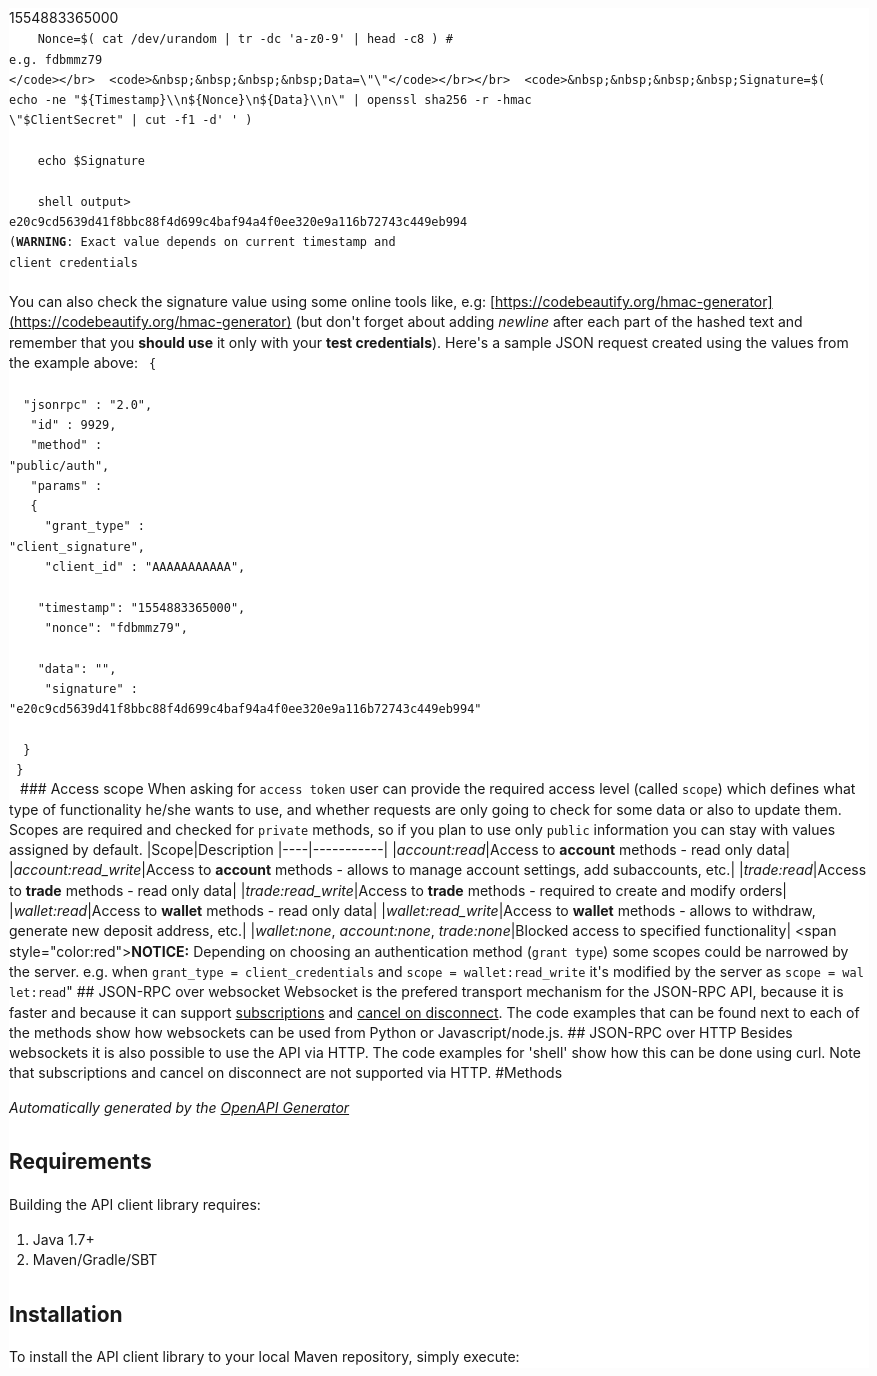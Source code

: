 1554883365000 </code></br>  <code>&nbsp;&nbsp;&nbsp;&nbsp;Nonce=$( cat /dev/urandom | tr -dc 'a-z0-9' | head -c8 ) # e.g. fdbmmz79 </code></br>  <code>&nbsp;&nbsp;&nbsp;&nbsp;Data=\"\"</code></br></br>  <code>&nbsp;&nbsp;&nbsp;&nbsp;Signature=$( echo -ne \"${Timestamp}\\n${Nonce}\\n${Data}\\n\" | openssl sha256 -r -hmac \"$ClientSecret\" | cut -f1 -d' ' )</code></br></br> <code>&nbsp;&nbsp;&nbsp;&nbsp;echo $Signature</code></br></br>  <code>&nbsp;&nbsp;&nbsp;&nbsp;shell output> e20c9cd5639d41f8bbc88f4d699c4baf94a4f0ee320e9a116b72743c449eb994  (**WARNING**: Exact value depends on current timestamp and client credentials</code></br></br>   You can also check the signature value using some online tools like, e.g: [https://codebeautify.org/hmac-generator](https://codebeautify.org/hmac-generator) (but don't forget about adding *newline* after each part of the hashed text and remember that you **should use** it only with your **test credentials**).   Here's a sample JSON request created using the values from the example above:  <code> {                            </br> &nbsp;&nbsp;\"jsonrpc\" : \"2.0\",         </br> &nbsp;&nbsp;\"id\" : 9929,               </br> &nbsp;&nbsp;\"method\" : \"public/auth\",  </br> &nbsp;&nbsp;\"params\" :                 </br> &nbsp;&nbsp;{                        </br> &nbsp;&nbsp;&nbsp;&nbsp;\"grant_type\" : \"client_signature\",   </br> &nbsp;&nbsp;&nbsp;&nbsp;\"client_id\" : \"AAAAAAAAAAA\",         </br> &nbsp;&nbsp;&nbsp;&nbsp;\"timestamp\": \"1554883365000\",        </br> &nbsp;&nbsp;&nbsp;&nbsp;\"nonce\": \"fdbmmz79\",                 </br> &nbsp;&nbsp;&nbsp;&nbsp;\"data\": \"\",                          </br> &nbsp;&nbsp;&nbsp;&nbsp;\"signature\" : \"e20c9cd5639d41f8bbc88f4d699c4baf94a4f0ee320e9a116b72743c449eb994\"  </br> &nbsp;&nbsp;}                        </br> }                            </br> </code>   ### Access scope  When asking for `access token` user can provide the required access level (called `scope`) which defines what type of functionality he/she wants to use, and whether requests are only going to check for some data or also to update them.  Scopes are required and checked for `private` methods, so if you plan to use only `public` information you can stay with values assigned by default.  |Scope|Description |----|-----------| |*account:read*|Access to **account** methods - read only data| |*account:read_write*|Access to **account** methods - allows to manage account settings, add subaccounts, etc.| |*trade:read*|Access to **trade** methods - read only data| |*trade:read_write*|Access to **trade** methods - required to create and modify orders| |*wallet:read*|Access to **wallet** methods - read only data| |*wallet:read_write*|Access to **wallet** methods - allows to withdraw, generate new deposit address, etc.| |*wallet:none*, *account:none*, *trade:none*|Blocked access to specified functionality|    <span style=\"color:red\">**NOTICE:**</span> Depending on choosing an authentication method (```grant type```) some scopes could be narrowed by the server. e.g. when ```grant_type = client_credentials``` and ```scope = wallet:read_write``` it's modified by the server as ```scope = wallet:read```\"   ## JSON-RPC over websocket Websocket is the prefered transport mechanism for the JSON-RPC API, because it is faster and because it can support [subscriptions](#subscriptions) and [cancel on disconnect](#private-enable_cancel_on_disconnect). The code examples that can be found next to each of the methods show how websockets can be used from Python or Javascript/node.js.  ## JSON-RPC over HTTP Besides websockets it is also possible to use the API via HTTP. The code examples for 'shell' show how this can be done using curl. Note that subscriptions and cancel on disconnect are not supported via HTTP.  #Methods 


*Automatically generated by the [OpenAPI Generator](https://openapi-generator.tech)*

## Requirements

Building the API client library requires:
1. Java 1.7+
2. Maven/Gradle/SBT

## Installation

To install the API client library to your local Maven repository, simply execute:

